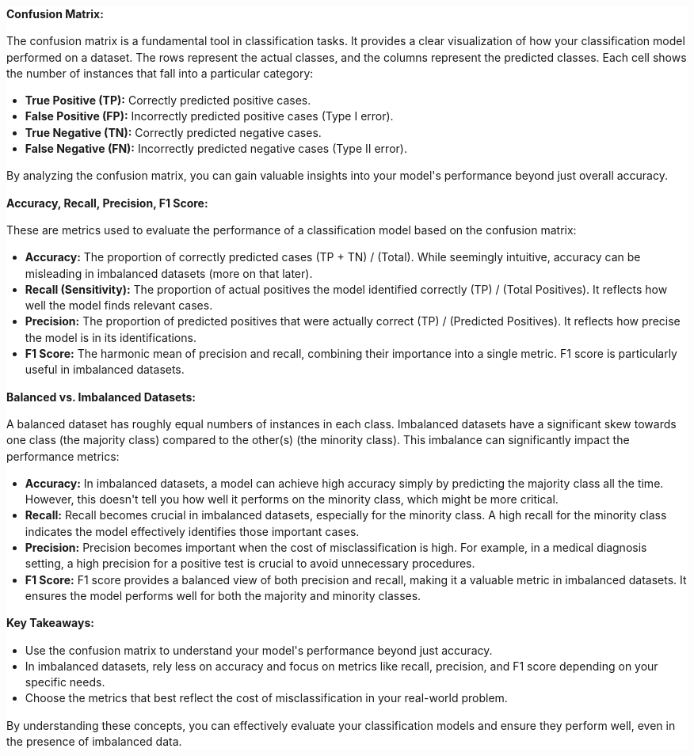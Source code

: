 **Confusion Matrix:**

The confusion matrix is a fundamental tool in classification tasks. It provides a clear visualization of how your classification model performed on a dataset. The rows represent the actual classes, and the columns represent the predicted classes. Each cell shows the number of instances that fall into a particular category:

* **True Positive (TP):** Correctly predicted positive cases.
* **False Positive (FP):** Incorrectly predicted positive cases (Type I error).
* **True Negative (TN):** Correctly predicted negative cases.
* **False Negative (FN):** Incorrectly predicted negative cases (Type II error).

By analyzing the confusion matrix, you can gain valuable insights into your model's performance beyond just overall accuracy.

**Accuracy, Recall, Precision, F1 Score:**

These are metrics used to evaluate the performance of a classification model based on the confusion matrix:

* **Accuracy:** The proportion of correctly predicted cases (TP + TN) / (Total). While seemingly intuitive, accuracy can be misleading in imbalanced datasets (more on that later).
* **Recall (Sensitivity):** The proportion of actual positives the model identified correctly (TP) / (Total Positives). It reflects how well the model finds relevant cases.
* **Precision:** The proportion of predicted positives that were actually correct (TP) / (Predicted Positives). It reflects how precise the model is in its identifications.
* **F1 Score:** The harmonic mean of precision and recall, combining their importance into a single metric. F1 score is particularly useful in imbalanced datasets.

**Balanced vs. Imbalanced Datasets:**

A balanced dataset has roughly equal numbers of instances in each class. Imbalanced datasets have a significant skew towards one class (the majority class) compared to the other(s) (the minority class). This imbalance can significantly impact the performance metrics:

* **Accuracy:** In imbalanced datasets, a model can achieve high accuracy simply by predicting the majority class all the time. However, this doesn't tell you how well it performs on the minority class, which might be more critical.
* **Recall:** Recall becomes crucial in imbalanced datasets, especially for the minority class. A high recall for the minority class indicates the model effectively identifies those important cases.
* **Precision:** Precision becomes important when the cost of misclassification is high. For example, in a medical diagnosis setting, a high precision for a positive test is crucial to avoid unnecessary procedures.
* **F1 Score:** F1 score provides a balanced view of both precision and recall, making it a valuable metric in imbalanced datasets. It ensures the model performs well for both the majority and minority classes.

**Key Takeaways:**

* Use the confusion matrix to understand your model's performance beyond just accuracy.
* In imbalanced datasets, rely less on accuracy and focus on metrics like recall, precision, and F1 score depending on your specific needs.
* Choose the metrics that best reflect the cost of misclassification in your real-world problem.

By understanding these concepts, you can effectively evaluate your classification models and ensure they perform well, even in the presence of imbalanced data.
